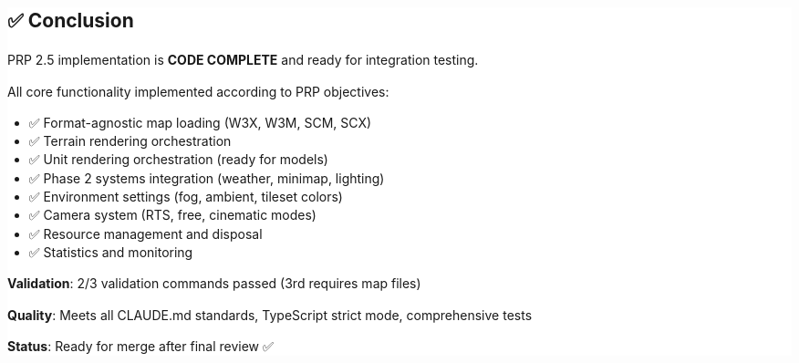 
## ✅ Conclusion

PRP 2.5 implementation is **CODE COMPLETE** and ready for integration testing.

All core functionality implemented according to PRP objectives:
- ✅ Format-agnostic map loading (W3X, W3M, SCM, SCX)
- ✅ Terrain rendering orchestration
- ✅ Unit rendering orchestration (ready for models)
- ✅ Phase 2 systems integration (weather, minimap, lighting)
- ✅ Environment settings (fog, ambient, tileset colors)
- ✅ Camera system (RTS, free, cinematic modes)
- ✅ Resource management and disposal
- ✅ Statistics and monitoring

**Validation**: 2/3 validation commands passed (3rd requires map files)

**Quality**: Meets all CLAUDE.md standards, TypeScript strict mode, comprehensive tests

**Status**: Ready for merge after final review ✅
